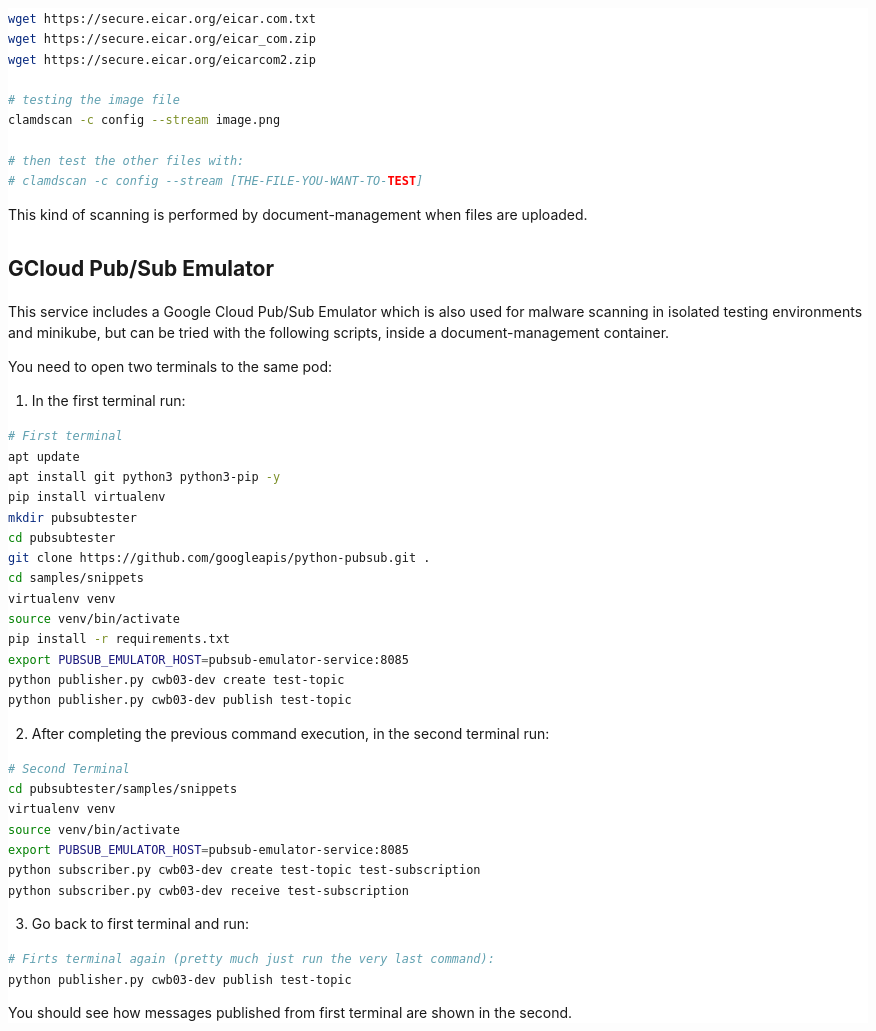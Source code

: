 ```bash
wget https://secure.eicar.org/eicar.com.txt
wget https://secure.eicar.org/eicar_com.zip
wget https://secure.eicar.org/eicarcom2.zip

# testing the image file
clamdscan -c config --stream image.png

# then test the other files with:
# clamdscan -c config --stream [THE-FILE-YOU-WANT-TO-TEST]
```

This kind of scanning is performed by document-management when files are uploaded.


## GCloud Pub/Sub Emulator
This service includes a Google Cloud Pub/Sub Emulator which is also used for malware scanning in isolated testing environments and minikube, but can be tried with the following scripts, inside a document-management container.

You need to open two terminals to the same pod:
1. In the first terminal run:
```bash
# First terminal
apt update
apt install git python3 python3-pip -y
pip install virtualenv
mkdir pubsubtester
cd pubsubtester
git clone https://github.com/googleapis/python-pubsub.git .
cd samples/snippets
virtualenv venv
source venv/bin/activate
pip install -r requirements.txt
export PUBSUB_EMULATOR_HOST=pubsub-emulator-service:8085
python publisher.py cwb03-dev create test-topic
python publisher.py cwb03-dev publish test-topic
```
2. After completing the previous command execution, in the second terminal run:
```bash
# Second Terminal
cd pubsubtester/samples/snippets
virtualenv venv
source venv/bin/activate
export PUBSUB_EMULATOR_HOST=pubsub-emulator-service:8085
python subscriber.py cwb03-dev create test-topic test-subscription
python subscriber.py cwb03-dev receive test-subscription
```

3. Go back to first terminal and run:
```bash
# Firts terminal again (pretty much just run the very last command):
python publisher.py cwb03-dev publish test-topic
```
You should see how messages published from first terminal are shown in the second.
